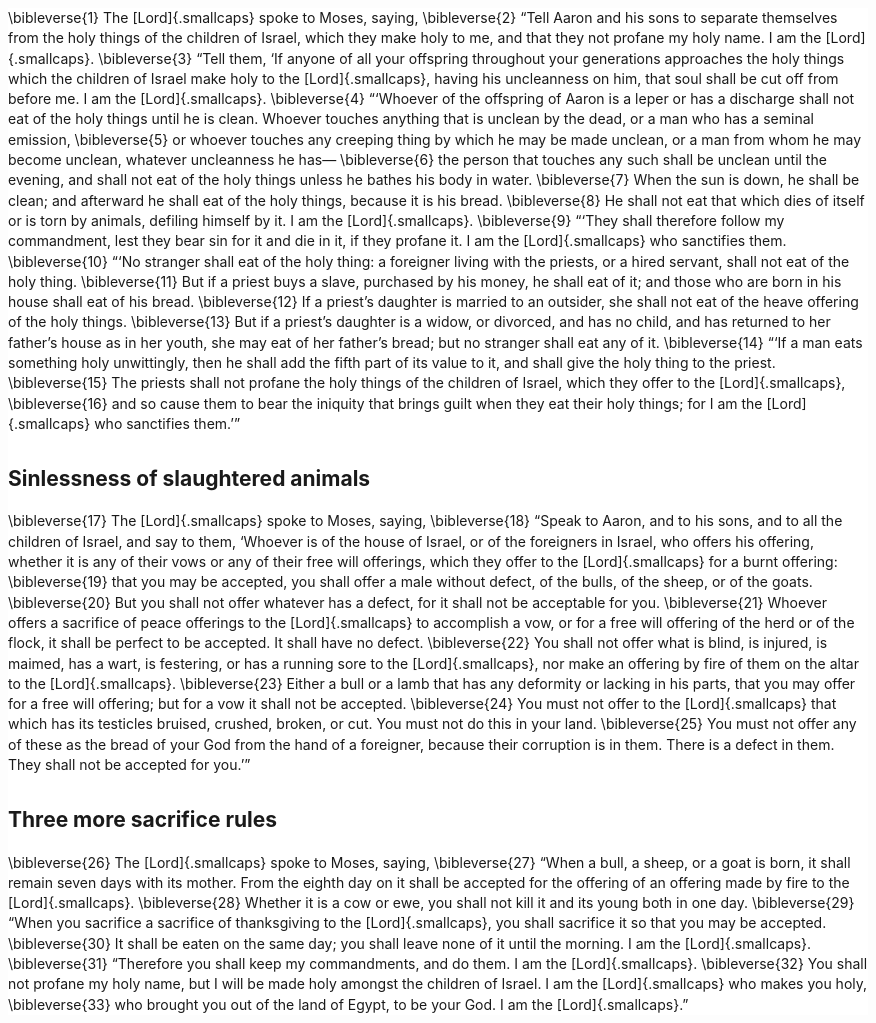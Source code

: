 \bibleverse{1} The [Lord]{.smallcaps} spoke to Moses, saying, \bibleverse{2} “Tell Aaron and his sons to separate themselves from the holy things of the children of Israel, which they make holy to me, and that they not profane my holy name. I am the [Lord]{.smallcaps}. \bibleverse{3} “Tell them, ‘If anyone of all your offspring throughout your generations approaches the holy things which the children of Israel make holy to the [Lord]{.smallcaps}, having his uncleanness on him, that soul shall be cut off from before me. I am the [Lord]{.smallcaps}. \bibleverse{4} “‘Whoever of the offspring of Aaron is a leper or has a discharge shall not eat of the holy things until he is clean. Whoever touches anything that is unclean by the dead, or a man who has a seminal emission, \bibleverse{5} or whoever touches any creeping thing by which he may be made unclean, or a man from whom he may become unclean, whatever uncleanness he has— \bibleverse{6} the person that touches any such shall be unclean until the evening, and shall not eat of the holy things unless he bathes his body in water. \bibleverse{7} When the sun is down, he shall be clean; and afterward he shall eat of the holy things, because it is his bread. \bibleverse{8} He shall not eat that which dies of itself or is torn by animals, defiling himself by it. I am the [Lord]{.smallcaps}. \bibleverse{9} “‘They shall therefore follow my commandment, lest they bear sin for it and die in it, if they profane it. I am the [Lord]{.smallcaps} who sanctifies them. \bibleverse{10} “‘No stranger shall eat of the holy thing: a foreigner living with the priests, or a hired servant, shall not eat of the holy thing. \bibleverse{11} But if a priest buys a slave, purchased by his money, he shall eat of it; and those who are born in his house shall eat of his bread. \bibleverse{12} If a priest’s daughter is married to an outsider, she shall not eat of the heave offering of the holy things. \bibleverse{13} But if a priest’s daughter is a widow, or divorced, and has no child, and has returned to her father’s house as in her youth, she may eat of her father’s bread; but no stranger shall eat any of it. \bibleverse{14} “‘If a man eats something holy unwittingly, then he shall add the fifth part of its value to it, and shall give the holy thing to the priest. \bibleverse{15} The priests shall not profane the holy things of the children of Israel, which they offer to the [Lord]{.smallcaps}, \bibleverse{16} and so cause them to bear the iniquity that brings guilt when they eat their holy things; for I am the [Lord]{.smallcaps} who sanctifies them.’”

## Sinlessness of slaughtered animals
\bibleverse{17} The [Lord]{.smallcaps} spoke to Moses, saying, \bibleverse{18} “Speak to Aaron, and to his sons, and to all the children of Israel, and say to them, ‘Whoever is of the house of Israel, or of the foreigners in Israel, who offers his offering, whether it is any of their vows or any of their free will offerings, which they offer to the [Lord]{.smallcaps} for a burnt offering: \bibleverse{19} that you may be accepted, you shall offer a male without defect, of the bulls, of the sheep, or of the goats. \bibleverse{20} But you shall not offer whatever has a defect, for it shall not be acceptable for you. \bibleverse{21} Whoever offers a sacrifice of peace offerings to the [Lord]{.smallcaps} to accomplish a vow, or for a free will offering of the herd or of the flock, it shall be perfect to be accepted. It shall have no defect. \bibleverse{22} You shall not offer what is blind, is injured, is maimed, has a wart, is festering, or has a running sore to the [Lord]{.smallcaps}, nor make an offering by fire of them on the altar to the [Lord]{.smallcaps}. \bibleverse{23} Either a bull or a lamb that has any deformity or lacking in his parts, that you may offer for a free will offering; but for a vow it shall not be accepted. \bibleverse{24} You must not offer to the [Lord]{.smallcaps} that which has its testicles bruised, crushed, broken, or cut. You must not do this in your land. \bibleverse{25} You must not offer any of these as the bread of your God from the hand of a foreigner, because their corruption is in them. There is a defect in them. They shall not be accepted for you.’”

## Three more sacrifice rules
\bibleverse{26} The [Lord]{.smallcaps} spoke to Moses, saying, \bibleverse{27} “When a bull, a sheep, or a goat is born, it shall remain seven days with its mother. From the eighth day on it shall be accepted for the offering of an offering made by fire to the [Lord]{.smallcaps}. \bibleverse{28} Whether it is a cow or ewe, you shall not kill it and its young both in one day. \bibleverse{29} “When you sacrifice a sacrifice of thanksgiving to the [Lord]{.smallcaps}, you shall sacrifice it so that you may be accepted. \bibleverse{30} It shall be eaten on the same day; you shall leave none of it until the morning. I am the [Lord]{.smallcaps}. \bibleverse{31} “Therefore you shall keep my commandments, and do them. I am the [Lord]{.smallcaps}. \bibleverse{32} You shall not profane my holy name, but I will be made holy amongst the children of Israel. I am the [Lord]{.smallcaps} who makes you holy, \bibleverse{33} who brought you out of the land of Egypt, to be your God. I am the [Lord]{.smallcaps}.” 
